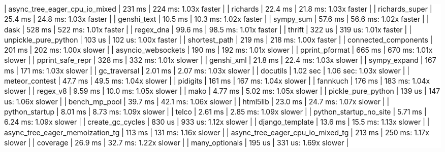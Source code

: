 | async_tree_eager_cpu_io_mixed    | 231 ms                                                   | 224 ms: 1.03x faster                                                    |
| richards                         | 22.4 ms                                                  | 21.8 ms: 1.03x faster                                                   |
| richards_super                   | 25.4 ms                                                  | 24.8 ms: 1.03x faster                                                   |
| genshi_text                      | 10.5 ms                                                  | 10.3 ms: 1.02x faster                                                   |
| sympy_sum                        | 57.6 ms                                                  | 56.6 ms: 1.02x faster                                                   |
| dask                             | 528 ms                                                   | 522 ms: 1.01x faster                                                    |
| regex_dna                        | 99.6 ms                                                  | 98.5 ms: 1.01x faster                                                   |
| thrift                           | 322 us                                                   | 319 us: 1.01x faster                                                    |
| unpickle_pure_python             | 103 us                                                   | 102 us: 1.00x faster                                                    |
| shortest_path                    | 219 ms                                                   | 218 ms: 1.00x faster                                                    |
| connected_components             | 201 ms                                                   | 202 ms: 1.00x slower                                                    |
| asyncio_websockets               | 190 ms                                                   | 192 ms: 1.01x slower                                                    |
| pprint_pformat                   | 665 ms                                                   | 670 ms: 1.01x slower                                                    |
| pprint_safe_repr                 | 328 ms                                                   | 332 ms: 1.01x slower                                                    |
| genshi_xml                       | 21.8 ms                                                  | 22.4 ms: 1.03x slower                                                   |
| sympy_expand                     | 167 ms                                                   | 171 ms: 1.03x slower                                                    |
| gc_traversal                     | 2.01 ms                                                  | 2.07 ms: 1.03x slower                                                   |
| docutils                         | 1.02 sec                                                 | 1.06 sec: 1.03x slower                                                  |
| meteor_contest                   | 47.7 ms                                                  | 49.5 ms: 1.04x slower                                                   |
| pidigits                         | 161 ms                                                   | 167 ms: 1.04x slower                                                    |
| fannkuch                         | 176 ms                                                   | 183 ms: 1.04x slower                                                    |
| regex_v8                         | 9.59 ms                                                  | 10.0 ms: 1.05x slower                                                   |
| mako                             | 4.77 ms                                                  | 5.02 ms: 1.05x slower                                                   |
| pickle_pure_python               | 139 us                                                   | 147 us: 1.06x slower                                                    |
| bench_mp_pool                    | 39.7 ms                                                  | 42.1 ms: 1.06x slower                                                   |
| html5lib                         | 23.0 ms                                                  | 24.7 ms: 1.07x slower                                                   |
| python_startup                   | 8.01 ms                                                  | 8.73 ms: 1.09x slower                                                   |
| telco                            | 2.61 ms                                                  | 2.85 ms: 1.09x slower                                                   |
| python_startup_no_site           | 5.71 ms                                                  | 6.24 ms: 1.09x slower                                                   |
| create_gc_cycles                 | 830 us                                                   | 933 us: 1.12x slower                                                    |
| django_template                  | 13.6 ms                                                  | 15.5 ms: 1.13x slower                                                   |
| async_tree_eager_memoization_tg  | 113 ms                                                   | 131 ms: 1.16x slower                                                    |
| async_tree_eager_cpu_io_mixed_tg | 213 ms                                                   | 250 ms: 1.17x slower                                                    |
| coverage                         | 26.9 ms                                                  | 32.7 ms: 1.22x slower                                                   |
| many_optionals                   | 195 us                                                   | 331 us: 1.69x slower                                                    |